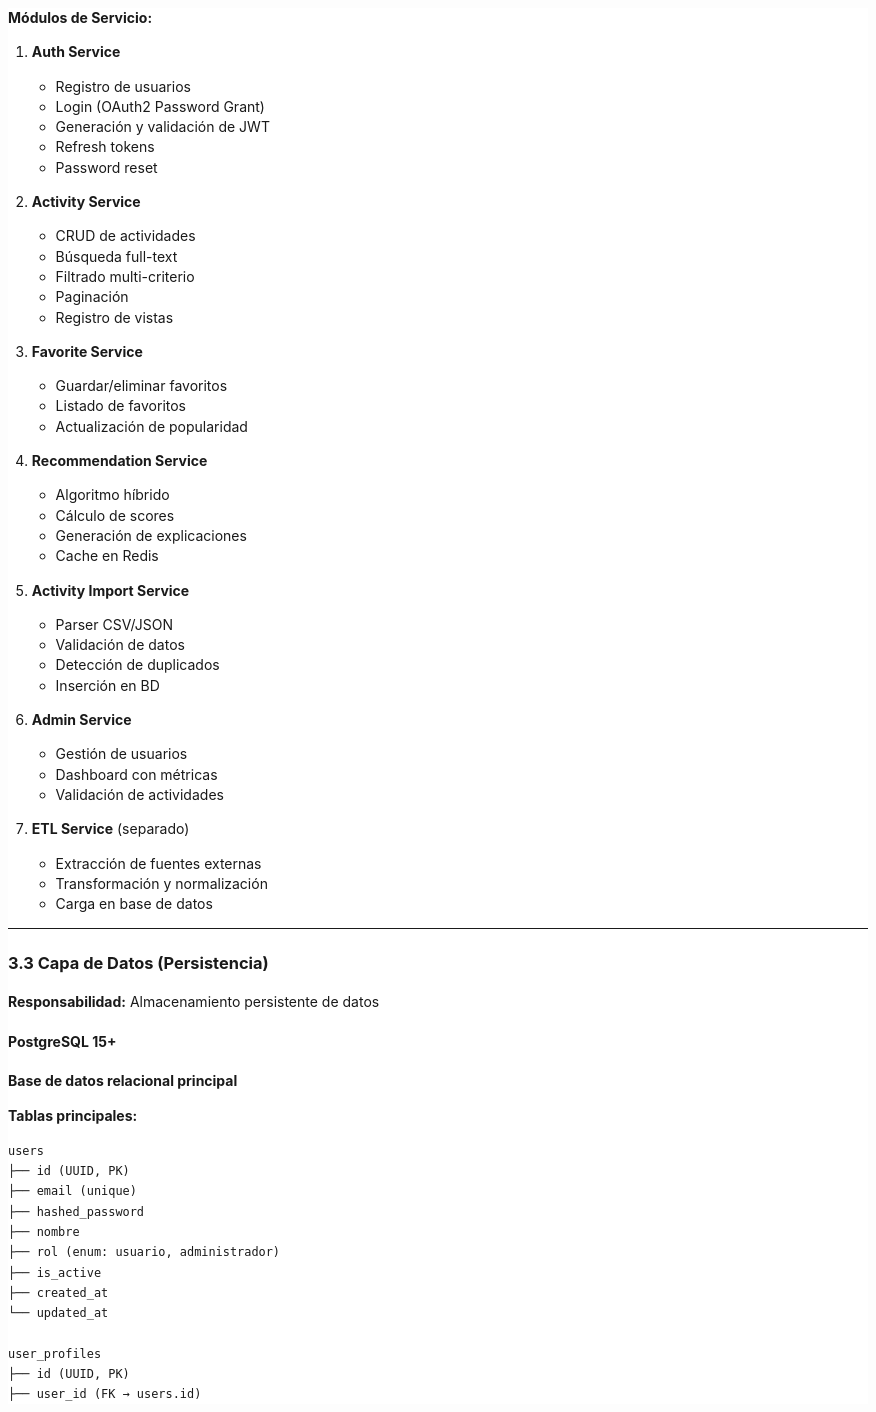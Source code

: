 **Módulos de Servicio:**

1. **Auth Service**
   - Registro de usuarios
   - Login (OAuth2 Password Grant)
   - Generación y validación de JWT
   - Refresh tokens
   - Password reset

2. **Activity Service**
   - CRUD de actividades
   - Búsqueda full-text
   - Filtrado multi-criterio
   - Paginación
   - Registro de vistas

3. **Favorite Service**
   - Guardar/eliminar favoritos
   - Listado de favoritos
   - Actualización de popularidad

4. **Recommendation Service**
   - Algoritmo híbrido
   - Cálculo de scores
   - Generación de explicaciones
   - Cache en Redis

5. **Activity Import Service**
   - Parser CSV/JSON
   - Validación de datos
   - Detección de duplicados
   - Inserción en BD

6. **Admin Service**
   - Gestión de usuarios
   - Dashboard con métricas
   - Validación de actividades

7. **ETL Service** (separado)
   - Extracción de fuentes externas
   - Transformación y normalización
   - Carga en base de datos

---

### 3.3 Capa de Datos (Persistencia)

**Responsabilidad:** Almacenamiento persistente de datos

#### PostgreSQL 15+

**Base de datos relacional principal**

**Tablas principales:**
```
users
├── id (UUID, PK)
├── email (unique)
├── hashed_password
├── nombre
├── rol (enum: usuario, administrador)
├── is_active
├── created_at
└── updated_at

user_profiles
├── id (UUID, PK)
├── user_id (FK → users.id)
```